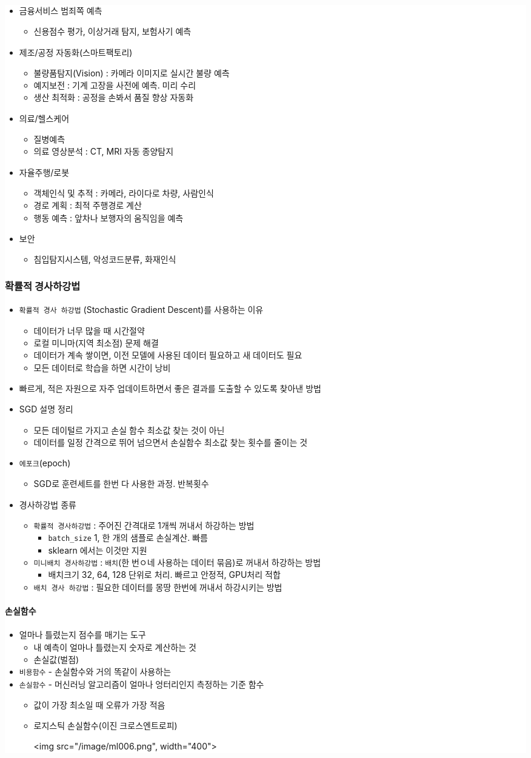 - 금융서비스 범죄쪽 예측
    - 신용점수 평가, 이상거래 탐지, 보험사기 예측

- 제조/공정 자동화(스마트팩토리)
    - 불량품탐지(Vision) : 카메라 이미지로 실시간 불량 예측
    - 예지보전 : 기계 고장을 사전에 예측. 미리 수리
    - 생산 최적화 : 공정을 손봐서 품질 향상 자동화

- 의료/헬스케어
    - 질병예측
    - 의료 영상분석 : CT, MRI 자동 종양탐지

- 자율주행/로봇
    - 객체인식 및 추적 : 카메라, 라이다로 차량, 사람인식
    - 경로 계획 : 최적 주행경로 계산
    - 행동 예측 : 앞차나 보행자의 움직임을 예측

- 보안 
    - 침입탐지시스템, 악성코드분류, 화재인식


### 확률적 경사하강법
- `확률적 경사 하강법` (Stochastic Gradient Descent)를 사용하는 이유
    - 데이터가 너무 많을 때 시간절약
    - 로컬 미니마(지역 최소점) 문제 해결
    - 데이터가 계속 쌓이면, 이전 모델에 사용된 데이터 필요하고 새 데이터도 필요
    - 모든 데이터로 학습을 하면 시간이 낭비
- 빠르게, 적은 자원으로 자주 업데이트하면서 좋은 결과를 도출할 수 있도록 찾아낸 방법

- SGD 설명 정리
    - 모든 데이털르 가지고 손실 함수 최소값 찾는 것이 아닌
    - 데이터를 일정 간격으로 뛰어 넘으면서 손실함수 최소값 찾는 횟수를 줄이는 것

- `에포크`(epoch)
    - SGD로 훈련세트를 한번 다 사용한 과정. 반복횟수

- 경사하강법 종류
    - `확률적 경사하강법` : 주어진 간격대로 1개씩 꺼내서 하강하는 방법
        - `batch_size` 1, 한 개의 샘플로 손실계산. 빠름
        - sklearn 에서는 이것만 지원
    - `미니배치 경사하강법` : `배치`(한 번ㅇ네 사용하는 데이터 묶음)로 꺼내서 하강하는 방법
        - 배치크기 32, 64, 128 단위로 처리. 빠르고 안정적, GPU처리 적합 
    - `배치 경사 하강법` : 필요한 데이터를 몽땅 한번에 꺼내서 하강시키는 방법

#### 손실함수
- 얼마나 틀렸는지 점수를 매기는 도구
    - 내 예측이 얼마나 틀렸는지 숫자로 계산하는 것
    - 손실값(벌점)
- `비용함수` - 손실함수와 거의 똑같이 사용하는 
- `손실함수` - 머신러닝 알고리즘이 얼마나 엉터리인지 측정하는 기준 함수
    - 값이 가장 최소일 때 오류가 가장 적음
    - 로지스틱 손실함수(이진 크로스엔트로피)

        <img src="/image/ml006.png", width="400">
